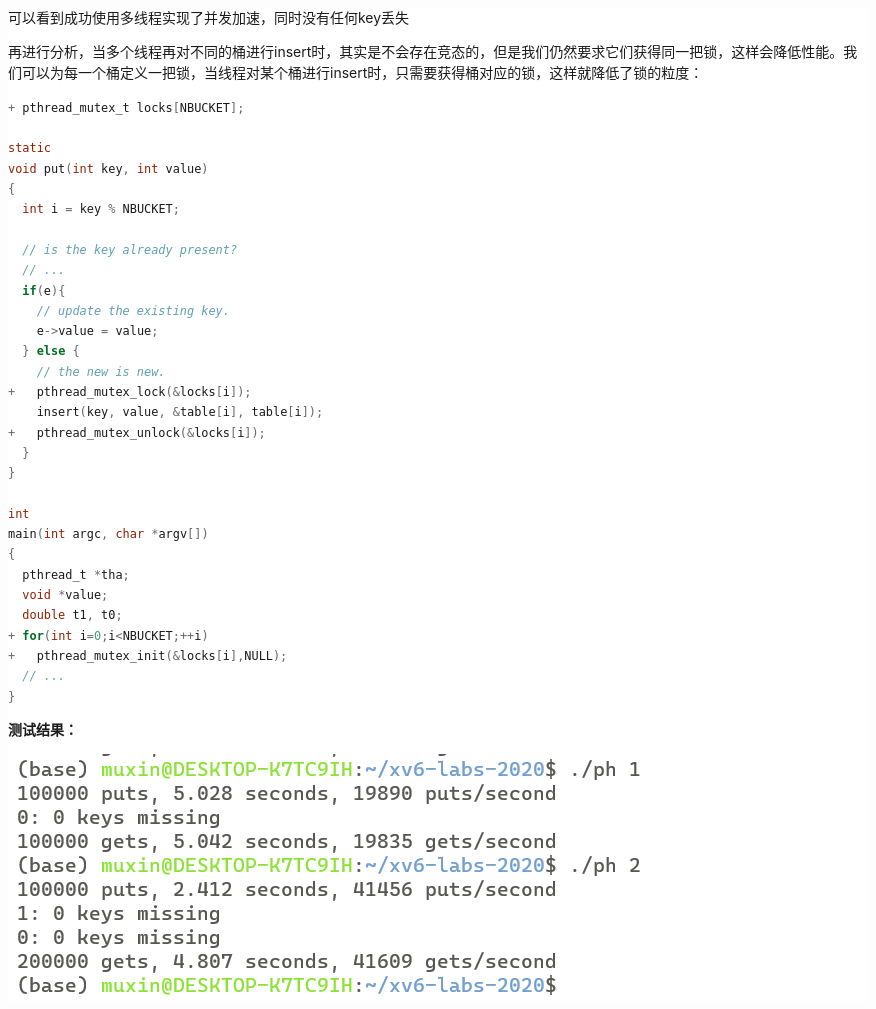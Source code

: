 可以看到成功使用多线程实现了并发加速，同时没有任何key丢失

再进行分析，当多个线程再对不同的桶进行insert时，其实是不会存在竞态的，但是我们仍然要求它们获得同一把锁，这样会降低性能。我们可以为每一个桶定义一把锁，当线程对某个桶进行insert时，只需要获得桶对应的锁，这样就降低了锁的粒度：

```c
+ pthread_mutex_t locks[NBUCKET];

static 
void put(int key, int value)
{
  int i = key % NBUCKET;

  // is the key already present?
  // ...
  if(e){
    // update the existing key.
    e->value = value;
  } else {
    // the new is new.
+   pthread_mutex_lock(&locks[i]);
    insert(key, value, &table[i], table[i]);
+   pthread_mutex_unlock(&locks[i]);
  }
}

int
main(int argc, char *argv[])
{
  pthread_t *tha;
  void *value;
  double t1, t0;
+ for(int i=0;i<NBUCKET;++i)
+   pthread_mutex_init(&locks[i],NULL);
  // ...
}

```
**测试结果：**

![](./image/ph2.png)
